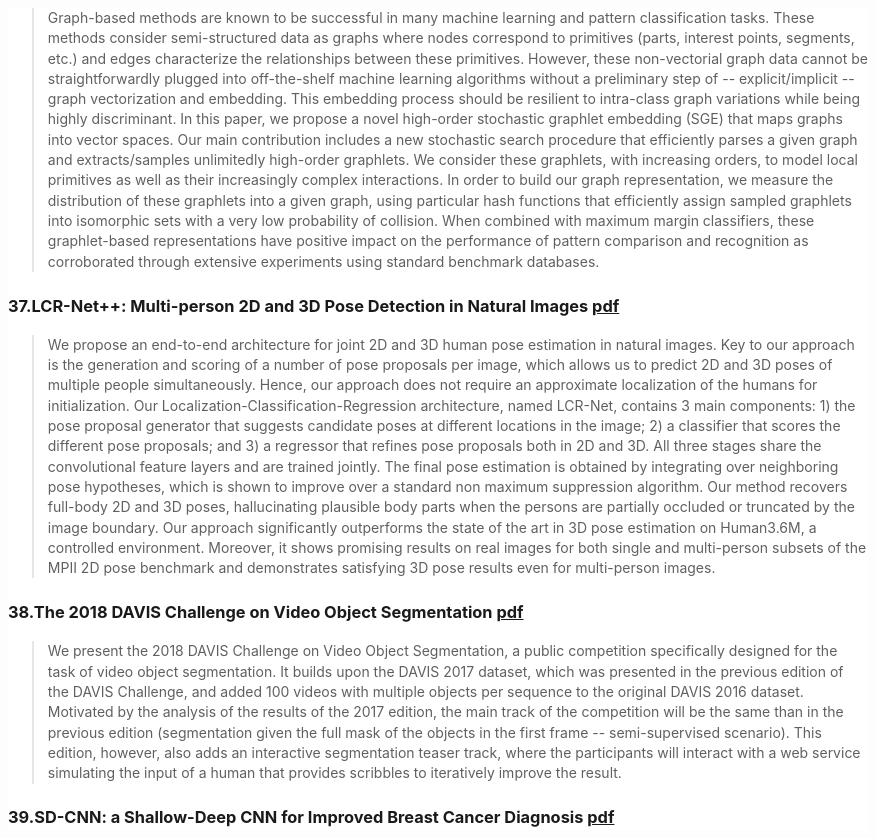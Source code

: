 > Graph-based methods are known to be successful in many machine learning and pattern classification tasks. These methods consider semi-structured data as graphs where nodes correspond to primitives (parts, interest points, segments, etc.) and edges characterize the relationships between these primitives. However, these non-vectorial graph data cannot be straightforwardly plugged into off-the-shelf machine learning algorithms without a preliminary step of -- explicit/implicit -- graph vectorization and embedding. This embedding process should be resilient to intra-class graph variations while being highly discriminant. In this paper, we propose a novel high-order stochastic graphlet embedding (SGE) that maps graphs into vector spaces. Our main contribution includes a new stochastic search procedure that efficiently parses a given graph and extracts/samples unlimitedly high-order graphlets. We consider these graphlets, with increasing orders, to model local primitives as well as their increasingly complex interactions. In order to build our graph representation, we measure the distribution of these graphlets into a given graph, using particular hash functions that efficiently assign sampled graphlets into isomorphic sets with a very low probability of collision. When combined with maximum margin classifiers, these graphlet-based representations have positive impact on the performance of pattern comparison and recognition as corroborated through extensive experiments using standard benchmark databases. 
### 37.LCR-Net++: Multi-person 2D and 3D Pose Detection in Natural Images [pdf](https://arxiv.org/pdf/1803.00455.pdf)
> We propose an end-to-end architecture for joint 2D and 3D human pose estimation in natural images. Key to our approach is the generation and scoring of a number of pose proposals per image, which allows us to predict 2D and 3D poses of multiple people simultaneously. Hence, our approach does not require an approximate localization of the humans for initialization. Our Localization-Classification-Regression architecture, named LCR-Net, contains 3 main components: 1) the pose proposal generator that suggests candidate poses at different locations in the image; 2) a classifier that scores the different pose proposals; and 3) a regressor that refines pose proposals both in 2D and 3D. All three stages share the convolutional feature layers and are trained jointly. The final pose estimation is obtained by integrating over neighboring pose hypotheses, which is shown to improve over a standard non maximum suppression algorithm. Our method recovers full-body 2D and 3D poses, hallucinating plausible body parts when the persons are partially occluded or truncated by the image boundary. Our approach significantly outperforms the state of the art in 3D pose estimation on Human3.6M, a controlled environment. Moreover, it shows promising results on real images for both single and multi-person subsets of the MPII 2D pose benchmark and demonstrates satisfying 3D pose results even for multi-person images. 
### 38.The 2018 DAVIS Challenge on Video Object Segmentation [pdf](https://arxiv.org/pdf/1803.00557.pdf)
> We present the 2018 DAVIS Challenge on Video Object Segmentation, a public competition specifically designed for the task of video object segmentation. It builds upon the DAVIS 2017 dataset, which was presented in the previous edition of the DAVIS Challenge, and added 100 videos with multiple objects per sequence to the original DAVIS 2016 dataset. Motivated by the analysis of the results of the 2017 edition, the main track of the competition will be the same than in the previous edition (segmentation given the full mask of the objects in the first frame -- semi-supervised scenario). This edition, however, also adds an interactive segmentation teaser track, where the participants will interact with a web service simulating the input of a human that provides scribbles to iteratively improve the result. 
### 39.SD-CNN: a Shallow-Deep CNN for Improved Breast Cancer Diagnosis [pdf](https://arxiv.org/pdf/1803.00663.pdf)